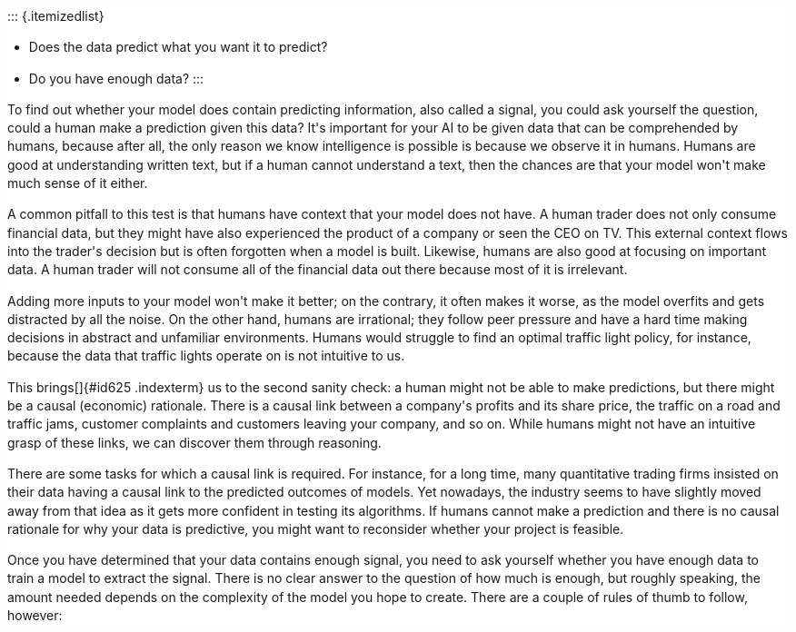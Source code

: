 ::: {.itemizedlist}
-   Does the data predict what you want it to predict?

-   Do you have enough data?
:::

To find out whether your model does contain predicting information, also
called a signal, you could ask yourself the question, could a human make
a prediction given this data? It\'s important for your AI to be given
data that can be comprehended by humans, because after all, the only
reason we know intelligence is possible is because we observe it in
humans. Humans are good at understanding written text, but if a human
cannot understand a text, then the chances are that your model won\'t
make much sense of it either.

A common pitfall to this test is that humans have context that your
model does not have. A human trader does not only consume financial
data, but they might have also experienced the product of a company or
seen the CEO on TV. This external context flows into the trader\'s
decision but is often forgotten when a model is built. Likewise, humans
are also good at focusing on important data. A human trader will not
consume all of the financial data out there because most of it is
irrelevant.

Adding more inputs to your model won\'t make it better; on the contrary,
it often makes it worse, as the model overfits and gets distracted by
all the noise. On the other hand, humans are irrational; they follow
peer pressure and have a hard time making decisions in abstract and
unfamiliar environments. Humans would struggle to find an optimal
traffic light policy, for instance, because the data that traffic lights
operate on is not intuitive to us.

This brings[]{#id625 .indexterm} us to the second sanity check: a human
might not be able to make predictions, but there might be a causal
(economic) rationale. There is a causal link between a company\'s
profits and its share price, the traffic on a road and traffic jams,
customer complaints and customers leaving your company, and so on. While
humans might not have an intuitive grasp of these links, we can discover
them through reasoning.

There are some tasks for which a causal link is required. For instance,
for a long time, many quantitative trading firms insisted on their data
having a causal link to the predicted outcomes of models. Yet nowadays,
the industry seems to have slightly moved away from that idea as it gets
more confident in testing its algorithms. If humans cannot make a
prediction and there is no causal rationale for why your data is
predictive, you might want to reconsider whether your project is
feasible.

Once you have determined that your data contains enough signal, you need
to ask yourself whether you have enough data to train a model to extract
the signal. There is no clear answer to the question of how much is
enough, but roughly speaking, the amount needed depends on the
complexity of the model you hope to create. There are a couple of rules
of thumb to follow, however:

